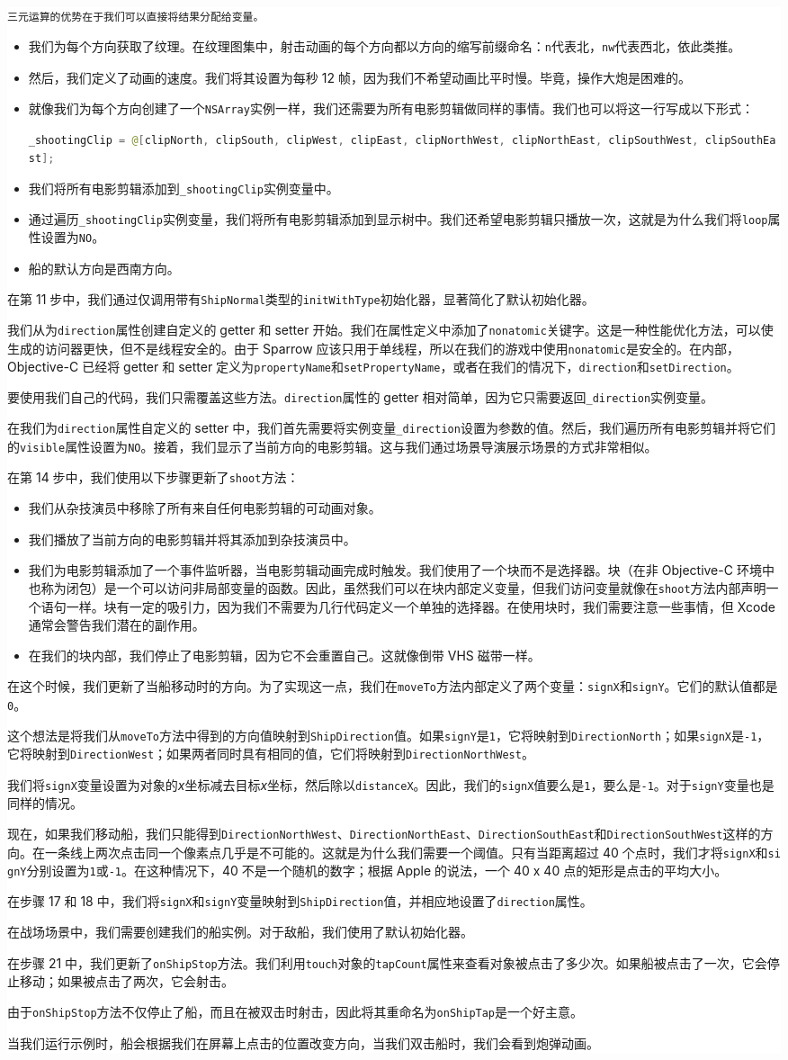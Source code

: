     三元运算的优势在于我们可以直接将结果分配给变量。

+   我们为每个方向获取了纹理。在纹理图集中，射击动画的每个方向都以方向的缩写前缀命名：`n`代表北，`nw`代表西北，依此类推。

+   然后，我们定义了动画的速度。我们将其设置为每秒 12 帧，因为我们不希望动画比平时慢。毕竟，操作大炮是困难的。

+   就像我们为每个方向创建了一个`NSArray`实例一样，我们还需要为所有电影剪辑做同样的事情。我们也可以将这一行写成以下形式：

    ```swift
    _shootingClip = @[clipNorth, clipSouth, clipWest, clipEast, clipNorthWest, clipNorthEast, clipSouthWest, clipSouthEast];
    ```

+   我们将所有电影剪辑添加到`_shootingClip`实例变量中。

+   通过遍历`_shootingClip`实例变量，我们将所有电影剪辑添加到显示树中。我们还希望电影剪辑只播放一次，这就是为什么我们将`loop`属性设置为`NO`。

+   船的默认方向是西南方向。

在第 11 步中，我们通过仅调用带有`ShipNormal`类型的`initWithType`初始化器，显著简化了默认初始化器。

我们从为`direction`属性创建自定义的 getter 和 setter 开始。我们在属性定义中添加了`nonatomic`关键字。这是一种性能优化方法，可以使生成的访问器更快，但不是线程安全的。由于 Sparrow 应该只用于单线程，所以在我们的游戏中使用`nonatomic`是安全的。在内部，Objective-C 已经将 getter 和 setter 定义为`propertyName`和`setPropertyName`，或者在我们的情况下，`direction`和`setDirection`。

要使用我们自己的代码，我们只需覆盖这些方法。`direction`属性的 getter 相对简单，因为它只需要返回`_direction`实例变量。

在我们为`direction`属性自定义的 setter 中，我们首先需要将实例变量`_direction`设置为参数的值。然后，我们遍历所有电影剪辑并将它们的`visible`属性设置为`NO`。接着，我们显示了当前方向的电影剪辑。这与我们通过场景导演展示场景的方式非常相似。

在第 14 步中，我们使用以下步骤更新了`shoot`方法：

+   我们从杂技演员中移除了所有来自任何电影剪辑的可动画对象。

+   我们播放了当前方向的电影剪辑并将其添加到杂技演员中。

+   我们为电影剪辑添加了一个事件监听器，当电影剪辑动画完成时触发。我们使用了一个块而不是选择器。块（在非 Objective-C 环境中也称为闭包）是一个可以访问非局部变量的函数。因此，虽然我们可以在块内部定义变量，但我们访问变量就像在`shoot`方法内部声明一个语句一样。块有一定的吸引力，因为我们不需要为几行代码定义一个单独的选择器。在使用块时，我们需要注意一些事情，但 Xcode 通常会警告我们潜在的副作用。

+   在我们的块内部，我们停止了电影剪辑，因为它不会重置自己。这就像倒带 VHS 磁带一样。

在这个时候，我们更新了当船移动时的方向。为了实现这一点，我们在`moveTo`方法内部定义了两个变量：`signX`和`signY`。它们的默认值都是`0`。

这个想法是将我们从`moveTo`方法中得到的方向值映射到`ShipDirection`值。如果`signY`是`1`，它将映射到`DirectionNorth`；如果`signX`是`-1`，它将映射到`DirectionWest`；如果两者同时具有相同的值，它们将映射到`DirectionNorthWest`。

我们将`signX`变量设置为对象的*x*坐标减去目标*x*坐标，然后除以`distanceX`。因此，我们的`signX`值要么是`1`，要么是`-1`。对于`signY`变量也是同样的情况。

现在，如果我们移动船，我们只能得到`DirectionNorthWest`、`DirectionNorthEast`、`DirectionSouthEast`和`DirectionSouthWest`这样的方向。在一条线上两次点击同一个像素点几乎是不可能的。这就是为什么我们需要一个阈值。只有当距离超过 40 个点时，我们才将`signX`和`signY`分别设置为`1`或`-1`。在这种情况下，40 不是一个随机的数字；根据 Apple 的说法，一个 40 x 40 点的矩形是点击的平均大小。

在步骤 17 和 18 中，我们将`signX`和`signY`变量映射到`ShipDirection`值，并相应地设置了`direction`属性。

在战场场景中，我们需要创建我们的船实例。对于敌船，我们使用了默认初始化器。

在步骤 21 中，我们更新了`onShipStop`方法。我们利用`touch`对象的`tapCount`属性来查看对象被点击了多少次。如果船被点击了一次，它会停止移动；如果被点击了两次，它会射击。

由于`onShipStop`方法不仅停止了船，而且在被双击时射击，因此将其重命名为`onShipTap`是一个好主意。

当我们运行示例时，船会根据我们在屏幕上点击的位置改变方向，当我们双击船时，我们会看到炮弹动画。
